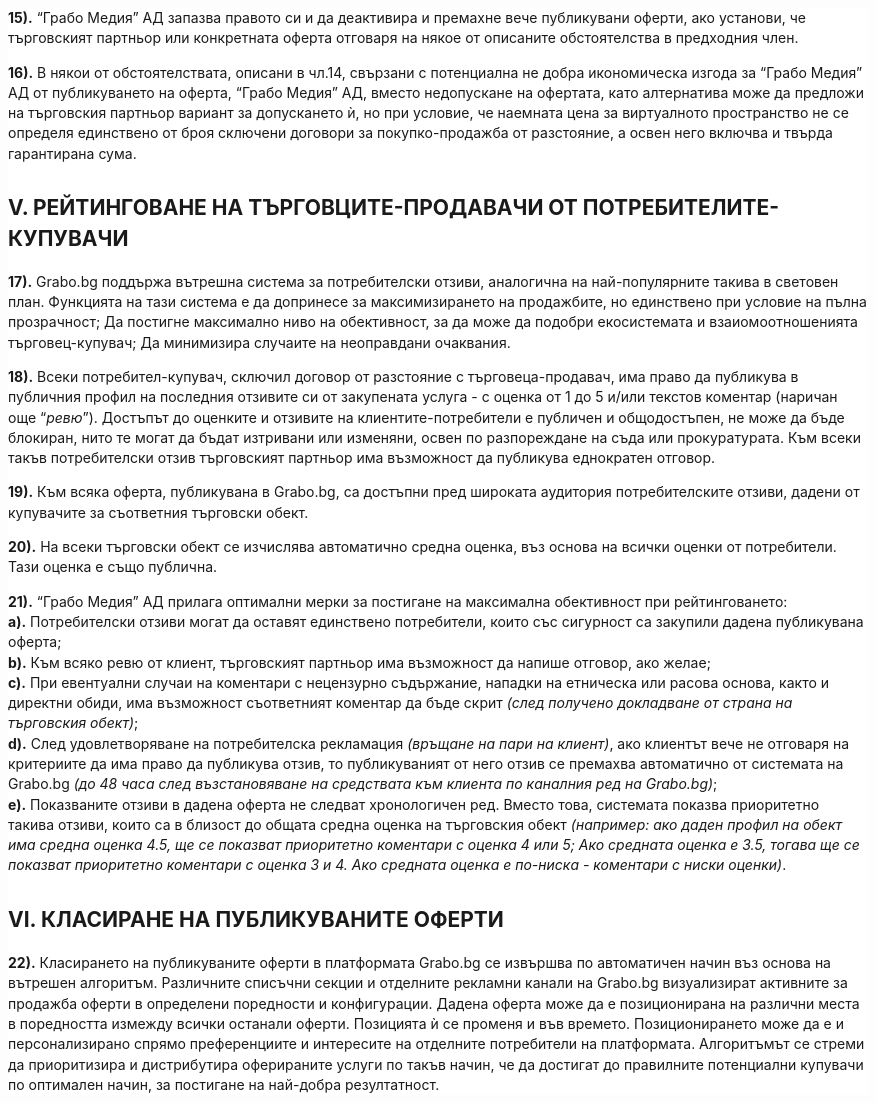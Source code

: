 **15).** “Грабо Медия” АД запазва правото си и да деактивира и премахне вече публикувани оферти, ако установи, че търговският партньор или конкретната оферта отговаря на някое от описаните обстоятелства в предходния член.

**16).** В някои от обстоятелствата, описани в чл.14, свързани с потенциална не добра икономическа изгода за “Грабо Медия” АД от публикуването на оферта, “Грабо Медия” АД, вместо недопускане на офертата, като алтернатива може да предложи на търговския партньор вариант за допускането ѝ, но при условие, че наемната цена за виртуалното пространство не се определя единствено от броя сключени договори за покупко-продажба от разстояние, а освен него включва и твърда гарантирана сума.

V. РЕЙТИНГОВАНЕ НА ТЪРГОВЦИТЕ-ПРОДАВАЧИ ОТ ПОТРЕБИТЕЛИТЕ-КУПУВАЧИ
-----------------------------------------------------------------

**17).** Grabo.bg поддържа вътрешна система за потребителски отзиви, аналогична на най-популярните такива в световен план. Функцията на тази система е да допринесе за максимизирането на продажбите, но единствено при условие на пълна прозрачност; Да постигне максимално ниво на обективност, за да може да подобри екосистемата и взаиомоотношенията търговец-купувач; Да минимизира случаите на неоправдани очаквания.

**18).** Всеки потребител-купувач, сключил договор от разстояние с търговеца-продавач, има право да публикува в публичния профил на последния отзивите си от закупената услуга - с оценка от 1 до 5 и/или текстов коментар (наричан още “_ревю_”). Достъпът до оценките и отзивите на клиентите-потребители е публичен и общодостъпен, не може да бъде блокиран, нито те могат да бъдат изтривани или изменяни, освен по разпореждане на съда или прокуратурата. Към всеки такъв потребителски отзив търговският партньор има възможност да публикува еднократен отговор.

**19).** Към всяка оферта, публикувана в Grabo.bg, са достъпни пред широката аудитория потребителските отзиви, дадени от купувачите за съответния търговски обект.

**20).** На всеки търговски обект се изчислява автоматично средна оценка, въз основа на всички оценки от потребители. Тази оценка е също публична.

**21).** “Грабо Медия” АД прилага оптимални мерки за постигане на максимална обективност при рейтинговането:  
**a).** Потребителски отзиви могат да оставят единствено потребители, които със сигурност са закупили дадена публикувана оферта;  
**b).** Към всяко ревю от клиент, търговският партньор има възможност да напише отговор, ако желае;  
**c).** При евентуални случаи на коментари с нецензурно съдържание, нападки на етническа или расова основа, както и директни обиди, има възможност съответният коментар да бъде скрит _(след получено докладване от страна на търговския обект)_;  
**d).** След удовлетворяване на потребителска рекламация _(връщане на пари на клиент)_, ако клиентът вече не отговаря на критериите да има право да публикува отзив, то публикуваният от него отзив се премахва автоматично от системата на Grabo.bg _(до 48 часа след възстановяване на средствата към клиента по каналния ред на Grabo.bg)_;  
**e).** Показваните отзиви в дадена оферта не следват хронологичен ред. Вместо това, системата показва приоритетно такива отзиви, които са в близост до общата средна оценка на търговския обект _(например: ако даден профил на обект има средна оценка 4.5, ще се показват приоритетно коментари с оценка 4 или 5; Ако средната оценка е 3.5, тогава ще се показват приоритетно коментари с оценка 3 и 4. Ако средната оценка е по-ниска - коментари с ниски оценки)_.

VI. КЛАСИРАНЕ НА ПУБЛИКУВАНИТЕ ОФЕРТИ
-------------------------------------

**22).** Класирането на публикуваните оферти в платформата Grabo.bg се извършва по автоматичен начин въз основа на вътрешен алгоритъм. Различните списъчни секции и отделните рекламни канали на Grabo.bg визуализират активните за продажба оферти в определени поредности и конфигурации. Дадена оферта може да е позиционирана на различни места в поредността измежду всички останали оферти. Позицията ѝ се променя и във времето. Позиционирането може да е и персонализирано спрямо преференциите и интересите на отделните потребители на платформата. Алгоритъмът се стреми да приоритизира и дистрибутира оферираните услуги по такъв начин, че да достигат до правилните потенциални купувачи по оптимален начин, за постигане на най-добра резултатност.
